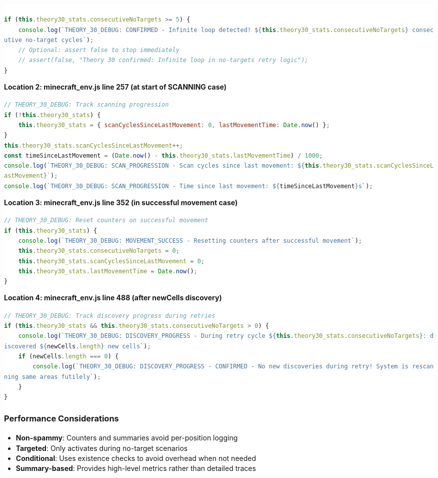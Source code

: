 ```javascript

if (this.theory30_stats.consecutiveNoTargets >= 5) {
    console.log(`THEORY_30_DEBUG: CONFIRMED - Infinite loop detected! ${this.theory30_stats.consecutiveNoTargets} consecutive no-target cycles`);
    // Optional: assert false to stop immediately
    // assert(false, "Theory 30 confirmed: Infinite loop in no-targets retry logic");
}
```

**Location 2: minecraft_env.js line 257 (at start of SCANNING case)**
```javascript
// THEORY_30_DEBUG: Track scanning progression
if (!this.theory30_stats) {
    this.theory30_stats = { scanCyclesSinceLastMovement: 0, lastMovementTime: Date.now() };
}
this.theory30_stats.scanCyclesSinceLastMovement++;
const timeSinceLastMovement = (Date.now() - this.theory30_stats.lastMovementTime) / 1000;
console.log(`THEORY_30_DEBUG: SCAN_PROGRESSION - Scan cycles since last movement: ${this.theory30_stats.scanCyclesSinceLastMovement}`);
console.log(`THEORY_30_DEBUG: SCAN_PROGRESSION - Time since last movement: ${timeSinceLastMovement}s`);
```

**Location 3: minecraft_env.js line 352 (in successful movement case)**
```javascript
// THEORY_30_DEBUG: Reset counters on successful movement
if (this.theory30_stats) {
    console.log(`THEORY_30_DEBUG: MOVEMENT_SUCCESS - Resetting counters after successful movement`);
    this.theory30_stats.consecutiveNoTargets = 0;
    this.theory30_stats.scanCyclesSinceLastMovement = 0;
    this.theory30_stats.lastMovementTime = Date.now();
}
```

**Location 4: minecraft_env.js line 488 (after newCells discovery)**
```javascript
// THEORY_30_DEBUG: Track discovery progress during retries
if (this.theory30_stats && this.theory30_stats.consecutiveNoTargets > 0) {
    console.log(`THEORY_30_DEBUG: DISCOVERY_PROGRESS - During retry cycle ${this.theory30_stats.consecutiveNoTargets}: discovered ${newCells.length} new cells`);
    if (newCells.length === 0) {
        console.log(`THEORY_30_DEBUG: DISCOVERY_PROGRESS - CONFIRMED - No new discoveries during retry! System is rescanning same areas futilely`);
    }
}
```

### Performance Considerations
- **Non-spammy**: Counters and summaries avoid per-position logging
- **Targeted**: Only activates during no-target scenarios  
- **Conditional**: Uses existence checks to avoid overhead when not needed
- **Summary-based**: Provides high-level metrics rather than detailed traces
